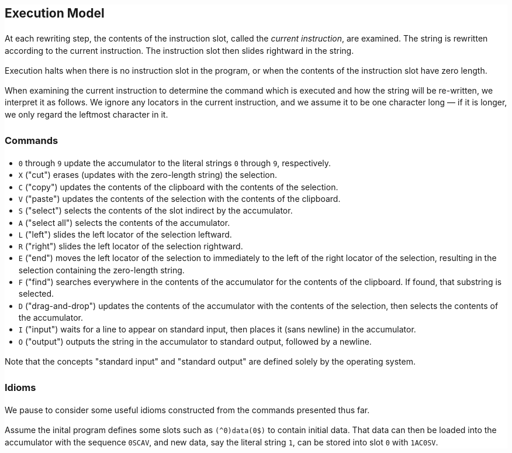 Execution Model
---------------

At each rewriting step, the contents of the instruction slot, called the
_current instruction_, are examined.  The string is rewritten according to
the current instruction.  The instruction slot then slides rightward in the
string.

Execution halts when there is no instruction slot in the program, or when
the contents of the instruction slot have zero length.

When examining the current instruction to determine the command which is
executed and how the string will be re-written, we interpret it as follows.
We ignore any locators in the current instruction, and we assume it to be
one character long — if it is longer, we only regard the leftmost
character in it.

### Commands ###

* `0` through `9` update the accumulator to the literal strings `0` through
  `9`, respectively.
* `X` ("cut") erases (updates with the zero-length string) the selection.
* `C` ("copy") updates the contents of the clipboard with the contents of
  the selection.
* `V` ("paste") updates the contents of the selection with the contents of
  the clipboard.
* `S` ("select") selects the contents of the slot indirect by the
  accumulator.
* `A` ("select all") selects the contents of the accumulator.
* `L` ("left") slides the left locator of the selection leftward.
* `R` ("right") slides the left locator of the selection rightward.
* `E` ("end") moves the left locator of the selection to immediately to the
  left of the right locator of the selection, resulting in the selection
  containing the zero-length string.
* `F` ("find") searches everywhere in the contents of the accumulator for the
  contents of the clipboard.  If found, that substring is selected.
* `D` ("drag-and-drop") updates the contents of the accumulator with the
  contents of the selection, then selects the contents of the accumulator.
* `I` ("input") waits for a line to appear on standard input, then places it
  (sans newline) in the accumulator.
* `O` ("output") outputs the string in the accumulator to standard output,
  followed by a newline.

Note that the concepts "standard input" and "standard output" are defined
solely by the operating system.

### Idioms ###

We pause to consider some useful idioms constructed from the commands
presented thus far.

Assume the inital program defines some slots such as `(^0)data(0$)` to
contain initial data.  That data can then be loaded into the accumulator
with the sequence `0SCAV`, and new data, say the literal string `1`, can be
stored into slot `0` with `1AC0SV`.
